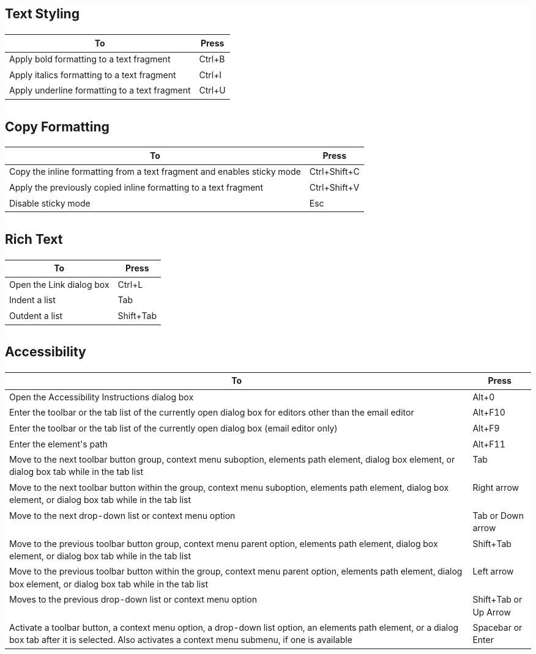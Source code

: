 ## Text Styling


|To  |Press  |
|---------|---------|
|Apply bold formatting to a text fragment     |   Ctrl+B      |
|Apply italics formatting to a text fragment     | Ctrl+I        |
|Apply underline formatting to a text fragment    |    Ctrl+U     |

## Copy Formatting

|To  |Press  |
|---------|---------|
|Copy the inline formatting from a text fragment and enables sticky mode    |    Ctrl+Shift+C     |
|Apply the previously copied inline formatting to a text fragment     |     Ctrl+Shift+V    |
|Disable sticky mode     |     Esc    |

## Rich Text


|To  |Press  |
|---------|---------|
|Open the Link dialog box     |    Ctrl+L    |
|Indent a list     |   Tab      |
|Outdent a list     |    Shift+Tab     |


## Accessibility


|To  |Press  |
|---------|---------|
|Open the Accessibility Instructions dialog box    |    Alt+0     |
|Enter the toolbar or the tab list of the currently open dialog box for editors other than the email editor     |      Alt+F10   |
|Enter the toolbar or the tab list of the currently open dialog box (email editor only)    |    Alt+F9     |
|Enter the element's path     |   Alt+F11      |
|Move to the next toolbar button group, context menu suboption, elements path element, dialog box element, or dialog box tab while in the tab list     |      Tab   |
|Move to the next toolbar button within the group, context menu suboption, elements path element, dialog box element, or dialog box tab while in the tab list     |  Right arrow       |
|Move to the next drop-down list or context menu option     |      Tab or Down arrow   |
|Move to the previous toolbar button group, context menu parent option, elements path element, dialog box element, or dialog box tab while in the tab list     |   Shift+Tab      |
|Move to the previous toolbar button within the group, context menu parent option, elements path element, dialog box element, or dialog box tab while in the tab list    | Left arrow    |
|Moves to the previous drop-down list or context menu option     |    Shift+Tab or Up Arrow     |
|Activate a toolbar button, a context menu option, a drop-down list option, an elements path element, or a dialog box tab after it is selected. Also activates a context menu submenu, if one is available     |   Spacebar or Enter      |

